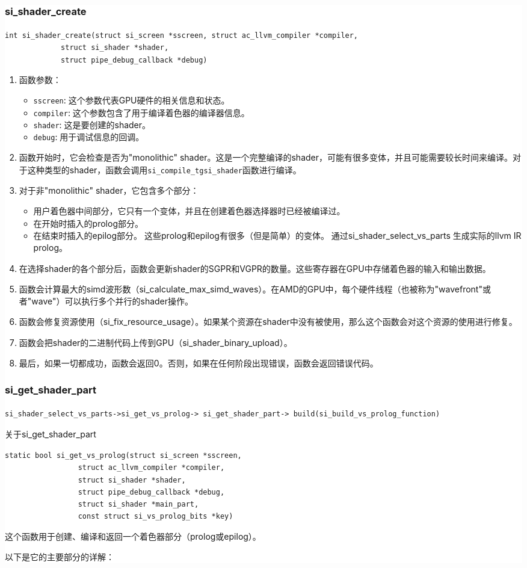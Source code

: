 


### si_shader_create

```
int si_shader_create(struct si_screen *sscreen, struct ac_llvm_compiler *compiler,
		     struct si_shader *shader,
		     struct pipe_debug_callback *debug)
```
1. 函数参数：
   - `sscreen`: 这个参数代表GPU硬件的相关信息和状态。
   - `compiler`: 这个参数包含了用于编译着色器的编译器信息。
   - `shader`: 这是要创建的shader。
   - `debug`: 用于调试信息的回调。

2. 函数开始时，它会检查是否为"monolithic" shader。这是一个完整编译的shader，可能有很多变体，并且可能需要较长时间来编译。对于这种类型的shader，函数会调用`si_compile_tgsi_shader`函数进行编译。

3. 对于非"monolithic" shader，它包含多个部分：
   - 用户着色器中间部分，它只有一个变体，并且在创建着色器选择器时已经被编译过。
   - 在开始时插入的prolog部分。
   - 在结束时插入的epilog部分。
   这些prolog和epilog有很多（但是简单）的变体。
   通过si_shader_select_vs_parts 生成实际的llvm IR prolog。


4. 在选择shader的各个部分后，函数会更新shader的SGPR和VGPR的数量。这些寄存器在GPU中存储着色器的输入和输出数据。

5. 函数会计算最大的simd波形数（si_calculate_max_simd_waves）。在AMD的GPU中，每个硬件线程（也被称为"wavefront"或者"wave"）可以执行多个并行的shader操作。

6. 函数会修复资源使用（si_fix_resource_usage）。如果某个资源在shader中没有被使用，那么这个函数会对这个资源的使用进行修复。

7. 函数会把shader的二进制代码上传到GPU（si_shader_binary_upload）。

8. 最后，如果一切都成功，函数会返回0。否则，如果在任何阶段出现错误，函数会返回错误代码。


### si_get_shader_part

`si_shader_select_vs_parts->si_get_vs_prolog-> si_get_shader_part-> build(si_build_vs_prolog_function)`

关于si_get_shader_part

```
static bool si_get_vs_prolog(struct si_screen *sscreen,
			     struct ac_llvm_compiler *compiler,
			     struct si_shader *shader,
			     struct pipe_debug_callback *debug,
			     struct si_shader *main_part,
			     const struct si_vs_prolog_bits *key)
```

这个函数用于创建、编译和返回一个着色器部分（prolog或epilog）。

以下是它的主要部分的详解：
